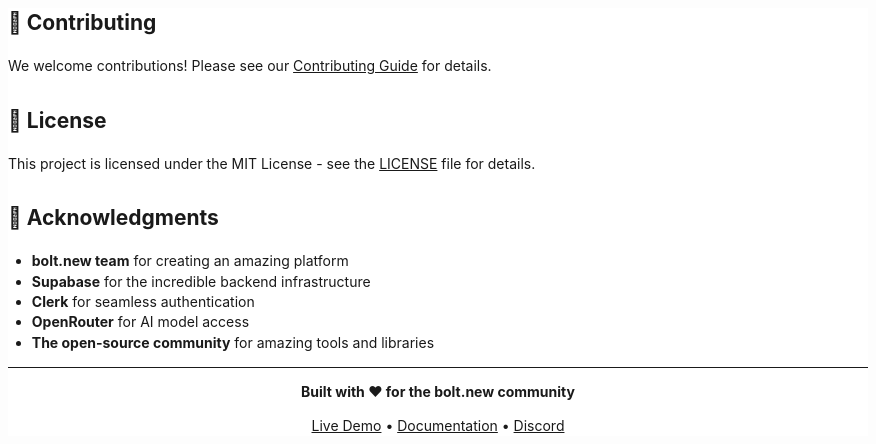 ## 🤝 Contributing

We welcome contributions! Please see our [Contributing Guide](CONTRIBUTING.md) for details.

## 📝 License

This project is licensed under the MIT License - see the [LICENSE](LICENSE) file for details.

## 🙏 Acknowledgments

- **bolt.new team** for creating an amazing platform
- **Supabase** for the incredible backend infrastructure
- **Clerk** for seamless authentication
- **OpenRouter** for AI model access
- **The open-source community** for amazing tools and libraries

---

<div align="center">

**Built with ❤️ for the bolt.new community**

[Live Demo](https://vibe-coding-academy.netlify.app) • [Documentation](docs/) • [Discord](https://discord.gg/vibe-coding)

</div>